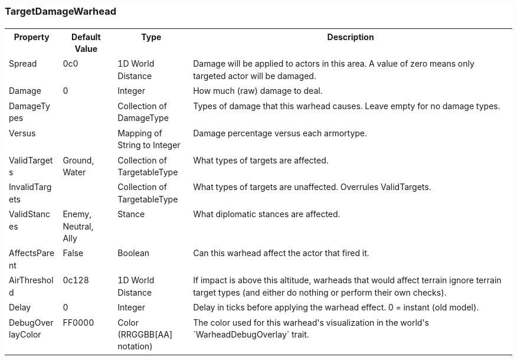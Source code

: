 ### TargetDamageWarhead
<table>
<tr><th>Property</th><th>Default Value</th><th>Type</th><th>Description</th></tr>
<tr><td>Spread</td><td>0c0</td><td>1D World Distance</td><td>Damage will be applied to actors in this area. A value of zero means only targeted actor will be damaged. </td></tr>
<tr><td>Damage</td><td>0</td><td>Integer</td><td>How much (raw) damage to deal. </td></tr>
<tr><td>DamageTypes</td><td></td><td>Collection of DamageType</td><td>Types of damage that this warhead causes. Leave empty for no damage types. </td></tr>
<tr><td>Versus</td><td></td><td>Mapping of String to Integer</td><td>Damage percentage versus each armortype. </td></tr>
<tr><td>ValidTargets</td><td>Ground, Water</td><td>Collection of TargetableType</td><td>What types of targets are affected. </td></tr>
<tr><td>InvalidTargets</td><td></td><td>Collection of TargetableType</td><td>What types of targets are unaffected. Overrules ValidTargets. </td></tr>
<tr><td>ValidStances</td><td>Enemy, Neutral, Ally</td><td>Stance</td><td>What diplomatic stances are affected. </td></tr>
<tr><td>AffectsParent</td><td>False</td><td>Boolean</td><td>Can this warhead affect the actor that fired it. </td></tr>
<tr><td>AirThreshold</td><td>0c128</td><td>1D World Distance</td><td>If impact is above this altitude, warheads that would affect terrain ignore terrain target types (and either do nothing or perform their own checks). </td></tr>
<tr><td>Delay</td><td>0</td><td>Integer</td><td>Delay in ticks before applying the warhead effect. 0 = instant (old model). </td></tr>
<tr><td>DebugOverlayColor</td><td>FF0000</td><td>Color (RRGGBB[AA] notation)</td><td>The color used for this warhead's visualization in the world's `WarheadDebugOverlay` trait. </td></tr>
</table>
